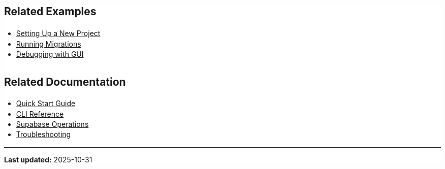 
## Related Examples

- [Setting Up a New Project](./setting-up-new-project.md)
- [Running Migrations](./running-migrations.md)
- [Debugging with GUI](./debugging-with-gui.md)

## Related Documentation

- [Quick Start Guide](../getting-started/quick-start.md)
- [CLI Reference](../reference/cli-reference.md)
- [Supabase Operations](../guides/supabase-operations.md)
- [Troubleshooting](../reference/troubleshooting.md)

---

**Last updated:** 2025-10-31
